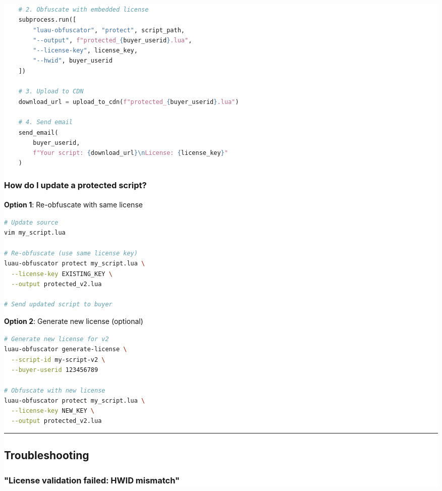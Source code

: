 ```python
    # 2. Obfuscate with embedded license
    subprocess.run([
        "luau-obfuscator", "protect", script_path,
        "--output", f"protected_{buyer_userid}.lua",
        "--license-key", license_key,
        "--hwid", buyer_userid
    ])
    
    # 3. Upload to CDN
    download_url = upload_to_cdn(f"protected_{buyer_userid}.lua")
    
    # 4. Send email
    send_email(
        buyer_userid,
        f"Your script: {download_url}\nLicense: {license_key}"
    )
```

### How do I update a protected script?

**Option 1**: Re-obfuscate with same license
```bash
# Update source
vim my_script.lua

# Re-obfuscate (use same license key)
luau-obfuscator protect my_script.lua \
  --license-key EXISTING_KEY \
  --output protected_v2.lua

# Send updated script to buyer
```

**Option 2**: Generate new license (optional)
```bash
# Generate new license for v2
luau-obfuscator generate-license \
  --script-id my-script-v2 \
  --buyer-userid 123456789

# Obfuscate with new license
luau-obfuscator protect my_script.lua \
  --license-key NEW_KEY \
  --output protected_v2.lua
```

---

## Troubleshooting

### "License validation failed: HWID mismatch"
